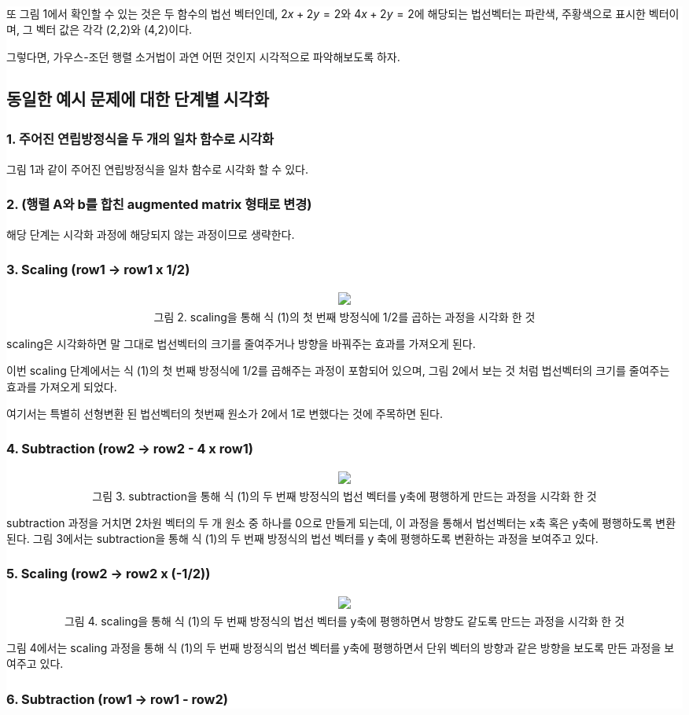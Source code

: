 또 그림 1에서 확인할 수 있는 것은 두 함수의 법선 벡터인데, $2x+2y=2$와 $4x+2y=2$에 해당되는 법선벡터는 파란색, 주황색으로 표시한 벡터이며, 그 벡터 값은 각각 (2,2)와 (4,2)이다.

그렇다면, 가우스-조던 행렬 소거법이 과연 어떤 것인지 시각적으로 파악해보도록 하자.

## 동일한 예시 문제에 대한 단계별 시각화

### 1. 주어진 연립방정식을 두 개의 일차 함수로 시각화

그림 1과 같이 주어진 연립방정식을 일차 함수로 시각화 할 수 있다.

### 2. (행렬 A와 b를 합친 augmented matrix 형태로 변경)

해당 단계는 시각화 과정에 해당되지 않는 과정이므로 생략한다.

### 3. Scaling (row1 -> row1 x 1/2)

<p align = "center">
<img width = "600" src = "https://raw.githubusercontent.com/angeloyeo/angeloyeo.github.io/master/pics/2019-09-09_Gauss_Jordan/pic2.gif">
<br>
그림 2. scaling을 통해 식 (1)의 첫 번째 방정식에 1/2를 곱하는 과정을 시각화 한 것
</p>

scaling은 시각화하면 말 그대로 법선벡터의 크기를 줄여주거나 방향을 바꿔주는 효과를 가져오게 된다.

이번 scaling 단계에서는 식 (1)의 첫 번째 방정식에 1/2를 곱해주는 과정이 포함되어 있으며, 그림 2에서 보는 것 처럼 법선벡터의 크기를 줄여주는 효과를 가져오게 되었다.

여기서는 특별히 선형변환 된 법선벡터의 첫번째 원소가 2에서 1로 변했다는 것에 주목하면 된다. 

### 4. Subtraction (row2 -> row2 - 4 x row1)

<p align = "center">
<img width = "600" src = "https://raw.githubusercontent.com/angeloyeo/angeloyeo.github.io/master/pics/2019-09-09_Gauss_Jordan/pic3.gif">
<br>
그림 3. subtraction을 통해 식 (1)의 두 번째 방정식의 법선 벡터를 y축에 평행하게 만드는 과정을 시각화 한 것
</p>

subtraction 과정을 거치면 2차원 벡터의 두 개 원소 중 하나를 0으로 만들게 되는데, 이 과정을 통해서 법선벡터는 x축 혹은 y축에 평행하도록 변환된다. 그림 3에서는 subtraction을 통해 식 (1)의 두 번째 방정식의 법선 벡터를 y 축에 평행하도록 변환하는 과정을 보여주고 있다.

### 5. Scaling (row2 -> row2 x (-1/2))

<p align = "center">
<img width = "600" src = "https://raw.githubusercontent.com/angeloyeo/angeloyeo.github.io/master/pics/2019-09-09_Gauss_Jordan/pic4.gif">
<br>
그림 4. scaling을 통해 식 (1)의 두 번째 방정식의 법선 벡터를 y축에 평행하면서 방향도 같도록 만드는 과정을 시각화 한 것
</p>

그림 4에서는 scaling 과정을 통해 식 (1)의 두 번째 방정식의 법선 벡터를 y축에 평행하면서 단위 벡터의 방향과 같은 방향을 보도록 만든 과정을 보여주고 있다.

### 6. Subtraction (row1 -> row1 - row2)
